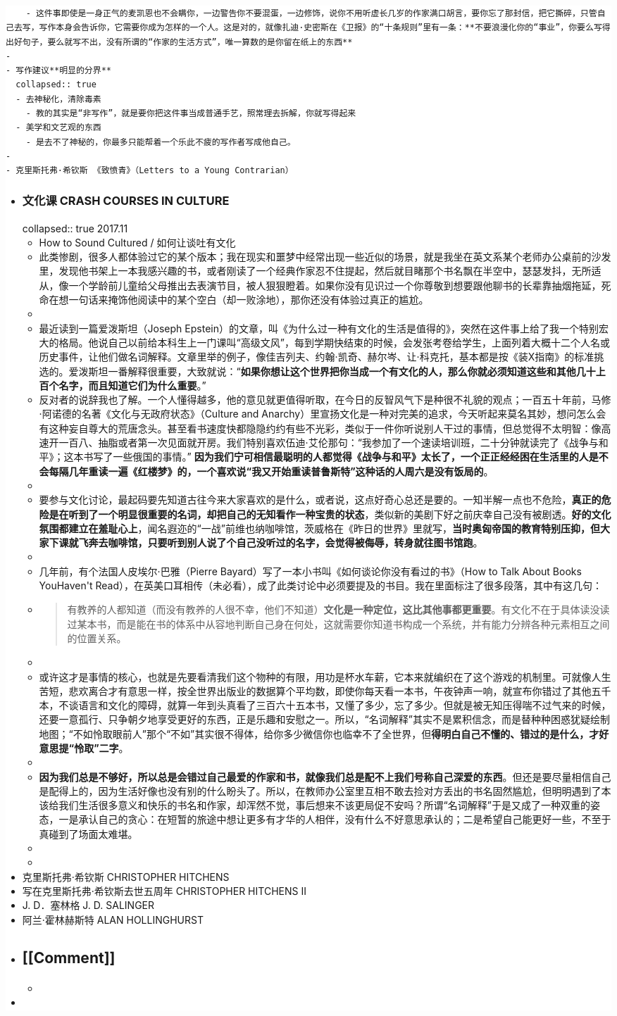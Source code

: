         - 这件事即使是一身正气的麦凯恩也不会瞒你，一边警告你不要混蛋，一边修饰，说你不用听虚长几岁的作家满口胡言，要你忘了那封信，把它撕碎，只管自己去写，写作本身会告诉你，它需要你成为怎样的一个人。这是对的，就像扎迪·史密斯在《卫报》的“十条规则”里有一条：**不要浪漫化你的“事业”，你要么写得出好句子，要么就写不出，没有所谓的“作家的生活方式”，唯一算数的是你留在纸上的东西**
    -
    - 写作建议**明显的分界**
      collapsed:: true
      - 去神秘化，清除毒素
        - 教的其实是“非写作”，就是要你把这件事当成普通手艺，照常理去拆解，你就写得起来
      - 美学和文艺观的东西
        - 是去不了神秘的，你最多只能帮着一个乐此不疲的写作者写成他自己。
    -
    - 克里斯托弗·希钦斯 《致愤青》（Letters to a Young Contrarian）
  - ### 文化课 CRASH COURSES IN CULTURE 
    collapsed:: true
    2017.11
    - How to Sound Cultured  / 如何让谈吐有文化
    - 此类惨剧，很多人都体验过它的某个版本；我在现实和噩梦中经常出现一些近似的场景，就是我坐在英文系某个老师办公桌前的沙发里，发现他书架上一本我感兴趣的书，或者刚读了一个经典作家忍不住提起，然后就目睹那个书名飘在半空中，瑟瑟发抖，无所适从，像一个学龄前儿童给父母推出去表演节目，被人狠狠瞪着。如果你没有见识过一个你尊敬到想要跟他聊书的长辈靠抽烟拖延，死命在想一句话来掩饰他阅读中的某个空白（却一败涂地），那你还没有体验过真正的尴尬。
    -
    - 最近读到一篇爱泼斯坦（Joseph Epstein）的文章，叫《为什么过一种有文化的生活是值得的》，突然在这件事上给了我一个特别宏大的格局。他说自己以前给本科生上一门课叫“高级文风”，每到学期快结束的时候，会发张考卷给学生，上面列着大概十二个人名或历史事件，让他们做名词解释。文章里举的例子，像佳吉列夫、约翰·凯奇、赫尔岑、让·科克托，基本都是按《装X指南》的标准挑选的。爱泼斯坦一番解释很重要，大致就说：“**如果你想让这个世界把你当成一个有文化的人，那么你就必须知道这些和其他几十上百个名字，而且知道它们为什么重要**。”
    - 反对者的说辞我也了解。一个人懂得越多，他的意见就更值得听取，在今日的反智风气下是种很不礼貌的观点；一百五十年前，马修·阿诺德的名著《文化与无政府状态》（Culture and Anarchy）里宣扬文化是一种对完美的追求，今天听起来莫名其妙，想问怎么会有这种妄自尊大的荒唐念头。甚至看书速度快都隐隐约约有些不光彩，类似于一件你听说别人干过的事情，但总觉得不太明智：像高速开一百八、抽脂或者第一次见面就开房。我们特别喜欢伍迪·艾伦那句：“我参加了一个速读培训班，二十分钟就读完了《战争与和平》；这本书写了一些俄国的事情。” **因为我们宁可相信最聪明的人都觉得《战争与和平》太长了，一个正正经经困在生活里的人是不会每隔几年重读一遍《红楼梦》的，一个喜欢说“我又开始重读普鲁斯特”这种话的人周六是没有饭局的**。
    -
    - 要参与文化讨论，最起码要先知道古往今来大家喜欢的是什么，或者说，这点好奇心总还是要的。一知半解一点也不危险，**真正的危险是在听到了一个明显很重要的名词，却把自己的无知看作一种宝贵的状态**，类似新的美剧下好之前庆幸自己没有被剧透。**好的文化氛围都建立在羞耻心上**，闻名遐迩的“一战”前维也纳咖啡馆，茨威格在《昨日的世界》里就写，**当时奥匈帝国的教育特别压抑，但大家下课就飞奔去咖啡馆，只要听到别人说了个自己没听过的名字，会觉得被侮辱，转身就往图书馆跑**。
    -
    - 几年前，有个法国人皮埃尔·巴雅（Pierre Bayard）写了一本小书叫《如何谈论你没有看过的书》（How to Talk About Books YouHaven't Read），在英美口耳相传（未必看），成了此类讨论中必须要提及的书目。我在里面标注了很多段落，其中有这几句：
    - > 有教养的人都知道（而没有教养的人很不幸，他们不知道）**文化是一种定位，这比其他事都更重要**。有文化不在于具体读没读过某本书，而是能在书的体系中从容地判断自己身在何处，这就需要你知道书构成一个系统，并有能力分辨各种元素相互之间的位置关系。
    -
    - 或许这才是事情的核心，也就是先要看清我们这个物种的有限，用功是杯水车薪，它本来就编织在了这个游戏的机制里。可就像人生苦短，悲欢离合才有意思一样，按全世界出版业的数据算个平均数，即使你每天看一本书，午夜钟声一响，就宣布你错过了其他五千本，不谈语言和文化的障碍，就算一年到头真看了三百六十五本书，又懂了多少，忘了多少。但就是被无知压得喘不过气来的时候，还要一意孤行、只争朝夕地享受更好的东西，正是乐趣和安慰之一。所以，“名词解释”其实不是累积信念，而是替种种困惑犹疑绘制地图；“不如怜取眼前人”那个“不如”其实很不得体，给你多少微信你也临幸不了全世界，但**得明白自己不懂的、错过的是什么，才好意思提“怜取”二字**。
    -
    - **因为我们总是不够好，所以总是会错过自己最爱的作家和书，就像我们总是配不上我们号称自己深爱的东西**。但还是要尽量相信自己是配得上的，因为生活好像也没有别的什么盼头了。所以，在教师办公室里互相不敢去捡对方丢出的书名固然尴尬，但明明遇到了本该给我们生活很多意义和快乐的书名和作家，却浑然不觉，事后想来不该更局促不安吗？所谓“名词解释”于是又成了一种双重的姿态，一是承认自己的贪心：在短暂的旅途中想让更多有才华的人相伴，没有什么不好意思承认的；二是希望自己能更好一些，不至于真碰到了场面太难堪。
    -
    -
  - 克里斯托弗·希钦斯 CHRISTOPHER HITCHENS
  - 写在克里斯托弗·希钦斯去世五周年 CHRISTOPHER HITCHENS II
  - J. D．塞林格 J. D. SALINGER
  - 阿兰·霍林赫斯特 ALAN HOLLINGHURST
- ## [[Comment]]
  -
-